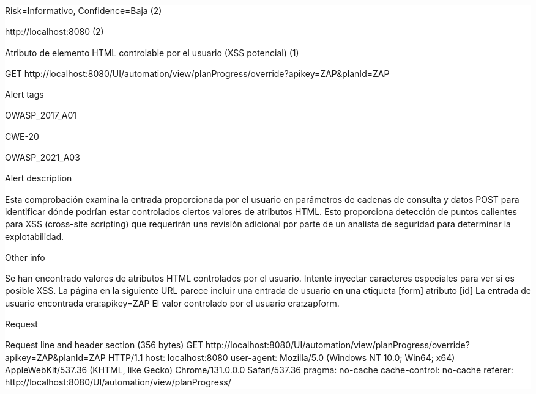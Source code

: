 






Risk=Informativo, Confidence=Baja (2)




http://localhost:8080 (2)




Atributo de elemento HTML controlable por el usuario (XSS potencial) (1)




GET http://localhost:8080/UI/automation/view/planProgress/override?apikey=ZAP&planId=ZAP



Alert tags



OWASP_2017_A01


CWE-20


OWASP_2021_A03





Alert description

Esta comprobación examina la entrada proporcionada por el usuario en parámetros de cadenas de consulta y datos POST para identificar dónde podrían estar controlados ciertos valores de atributos HTML. Esto proporciona detección de puntos calientes para XSS (cross-site scripting) que requerirán una revisión adicional por parte de un analista de seguridad para determinar la explotabilidad.



Other info

Se han encontrado valores de atributos HTML controlados por el usuario. Intente inyectar caracteres especiales para ver si es posible XSS. La página en la siguiente URL parece incluir una entrada de usuario en una etiqueta [form] atributo [id] La entrada de usuario encontrada era:apikey=ZAP El valor controlado por el usuario era:zapform.



Request

Request line and header section (356 bytes)
GET http://localhost:8080/UI/automation/view/planProgress/override?apikey=ZAP&planId=ZAP HTTP/1.1
host: localhost:8080
user-agent: Mozilla/5.0 (Windows NT 10.0; Win64; x64) AppleWebKit/537.36 (KHTML, like Gecko) Chrome/131.0.0.0 Safari/537.36
pragma: no-cache
cache-control: no-cache
referer: http://localhost:8080/UI/automation/view/planProgress/
